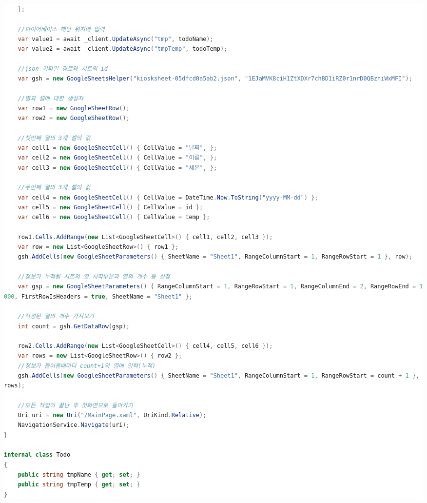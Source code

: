 ~~~c#
	};
	
	//파이어베이스 해당 위치에 입력
	var value1 = await _client.UpdateAsync("tmp", todoName);
	var value2 = await _client.UpdateAsync("tmpTemp", todoTemp);
	
	//json 키파일 경로와 시트의 id
    var gsh = new GoogleSheetsHelper("kiosksheet-05dfcd0a5ab2.json", "1EJaMVK8ciH1ZtXDXr7chBD1iRZ0r1nrD0QBzhiWxMFI");
	
	//열과 셀에 대한 생성자
    var row1 = new GoogleSheetRow();
    var row2 = new GoogleSheetRow();
	
	//첫번째 열의 3개 셀의 값
    var cell1 = new GoogleSheetCell() { CellValue = "날짜", };
    var cell2 = new GoogleSheetCell() { CellValue = "이름", };
    var cell3 = new GoogleSheetCell() { CellValue = "체온", };
	
	//두번째 열의 3개 셀의 값
    var cell4 = new GoogleSheetCell() { CellValue = DateTime.Now.ToString("yyyy-MM-dd") };
    var cell5 = new GoogleSheetCell() { CellValue = id };
    var cell6 = new GoogleSheetCell() { CellValue = temp };

    row1.Cells.AddRange(new List<GoogleSheetCell>() { cell1, cell2, cell3 });
    var row = new List<GoogleSheetRow>() { row1 };
    gsh.AddCells(new GoogleSheetParameters() { SheetName = "Sheet1", RangeColumnStart = 1, RangeRowStart = 1 }, row);
	
	//정보가 누적될 시트의 열 시작부분과 열의 개수 등 설정
    var gsp = new GoogleSheetParameters() { RangeColumnStart = 1, RangeRowStart = 1, RangeColumnEnd = 2, RangeRowEnd = 1000, FirstRowIsHeaders = true, SheetName = "Sheet1" };
    
    //작성된 열의 개수 가져오기
    int count = gsh.GetDataRow(gsp);
	
    row2.Cells.AddRange(new List<GoogleSheetCell>() { cell4, cell5, cell6 });
    var rows = new List<GoogleSheetRow>() { row2 };
    //정보가 들어올때마다 count+1의 열에 입력(누적)
    gsh.AddCells(new GoogleSheetParameters() { SheetName = "Sheet1", RangeColumnStart = 1, RangeRowStart = count + 1 }, rows);
	
	//모든 작업이 끝난 후 첫화면으로 돌아가기
    Uri uri = new Uri("/MainPage.xaml", UriKind.Relative);
    NavigationService.Navigate(uri);
}

internal class Todo
{
    public string tmpName { get; set; }
    public string tmpTemp { get; set; }
}
~~~
